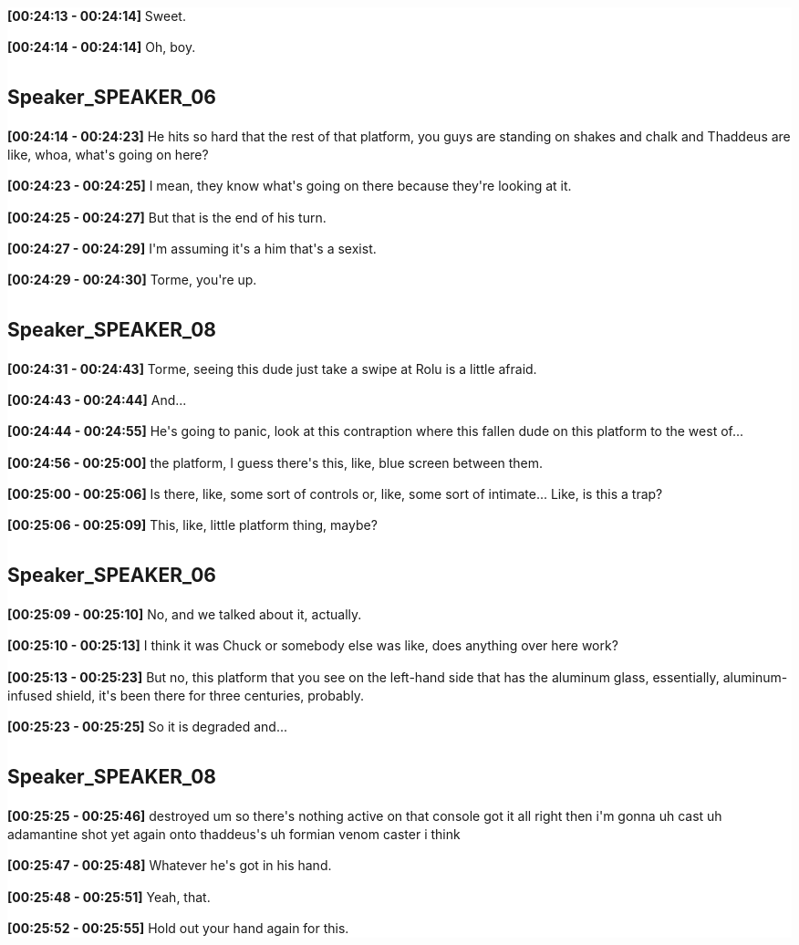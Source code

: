 **[00:24:13 - 00:24:14]** Sweet.

**[00:24:14 - 00:24:14]** Oh, boy.


## Speaker_SPEAKER_06

**[00:24:14 - 00:24:23]** He hits so hard that the rest of that platform, you guys are standing on shakes and chalk and Thaddeus are like, whoa, what's going on here?

**[00:24:23 - 00:24:25]** I mean, they know what's going on there because they're looking at it.

**[00:24:25 - 00:24:27]** But that is the end of his turn.

**[00:24:27 - 00:24:29]** I'm assuming it's a him that's a sexist.

**[00:24:29 - 00:24:30]** Torme, you're up.


## Speaker_SPEAKER_08

**[00:24:31 - 00:24:43]** Torme, seeing this dude just take a swipe at Rolu is a little afraid.

**[00:24:43 - 00:24:44]** And...

**[00:24:44 - 00:24:55]** He's going to panic, look at this contraption where this fallen dude on this platform to the west of...

**[00:24:56 - 00:25:00]** the platform, I guess there's this, like, blue screen between them.

**[00:25:00 - 00:25:06]** Is there, like, some sort of controls or, like, some sort of intimate... Like, is this a trap?

**[00:25:06 - 00:25:09]** This, like, little platform thing, maybe?


## Speaker_SPEAKER_06

**[00:25:09 - 00:25:10]** No, and we talked about it, actually.

**[00:25:10 - 00:25:13]** I think it was Chuck or somebody else was like, does anything over here work?

**[00:25:13 - 00:25:23]** But no, this platform that you see on the left-hand side that has the aluminum glass, essentially, aluminum-infused shield, it's been there for three centuries, probably.

**[00:25:23 - 00:25:25]** So it is degraded and...


## Speaker_SPEAKER_08

**[00:25:25 - 00:25:46]** destroyed um so there's nothing active on that console got it all right then i'm gonna uh cast uh adamantine shot yet again onto thaddeus's uh formian venom caster i think

**[00:25:47 - 00:25:48]** Whatever he's got in his hand.

**[00:25:48 - 00:25:51]** Yeah, that.

**[00:25:52 - 00:25:55]** Hold out your hand again for this.
